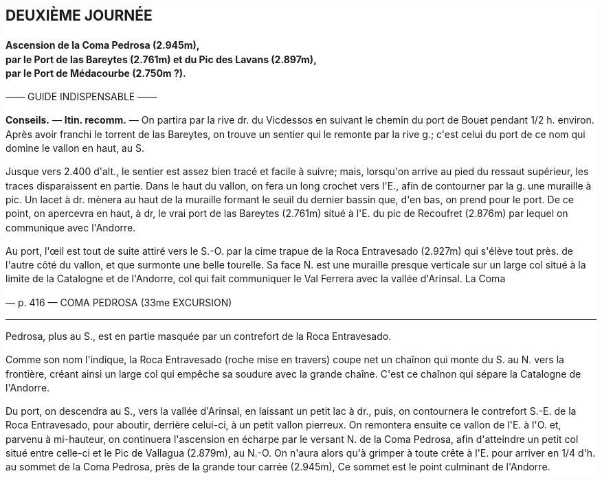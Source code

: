 ## DEUXIÈME JOURNÉE

__Ascension de la Coma Pedrosa (2.945m),__<br>
__par le Port de las Bareytes (2.761m) et du Pic des Lavans (2.897m),__<br>
__par le Port de Médacourbe (2.750m ?).__

—— GUIDE INDISPENSABLE ——

__Conseils.__ — __Itin. recomm.__ — On partira par la rive dr. du Vicdessos 
en suivant le chemin du port de Bouet pendant 1/2 h.
environ. Après avoir franchi le torrent de las Bareytes, on trouve
un sentier qui le remonte par la rive g.; c'est celui du port de
ce nom qui domine le vallon en haut, au S.

Jusque vers 2.400 d'alt., le sentier est assez bien tracé et facile
à suivre; mais, lorsqu'on arrive au pied du ressaut supérieur,
les traces disparaissent en partie. Dans le haut du vallon, on
fera un long crochet vers l'E., afin de contourner par la g. une
muraille à pic. Un lacet à dr. mènera au haut de la muraille
formant le seuil du dernier bassin que, d'en bas, on prend pour
le port. De ce point, on apercevra en haut, à dr, le vrai port
de las Bareytes (2.761m) situé à l'E. du pic de Recoufret (2.876m)
par lequel on communique avec l'Andorre.

Au port, l'œil est tout de suite attiré vers le S.-O. par la cime
trapue de la Roca Entravesado (2.927m) qui s'élève tout près.
de l'autre côté du vallon, et que surmonte une belle tourelle.
Sa face N. est une muraille presque verticale sur un large col
situé à la limite de la Catalogne et de l'Andorre, col qui fait
communiquer le Val Ferrera avec la vallée d'Arinsal. La Coma

<div class="page"/>

— p. 416 — COMA PEDROSA (33me EXCURSION)

****

Pedrosa, plus au S., est en partie masquée par un contrefort de
la Roca Entravesado.

Comme son nom l'indique, la Roca Entravesado (roche mise
en travers) coupe net un chaînon qui monte du S. au N. vers
la frontière, créant ainsi un large col qui empêche sa soudure
avec la grande chaîne. C'est ce chaînon qui sépare la Catalogne
de l'Andorre.

Du port, on descendra au S., vers la vallée d'Arinsal, en laissant 
un petit lac à dr., puis, on contournera le contrefort S.-E.
de la Roca Entravesado, pour aboutir, derrière celui-ci, à un
petit vallon pierreux. On remontera ensuite ce vallon de l'E. à
l'O. et, parvenu à mi-hauteur, on continuera l'ascension en
écharpe par le versant N. de la Coma Pedrosa, afin d'atteindre
un petit col situé entre celle-ci et le Pic de Vallagua (2.879m),
au N.-O. On n'aura alors qu'à grimper à toute crête à l'E. pour
arriver en 1/4 d'h. au sommet de la Coma Pedrosa, près de la
grande tour carrée (2.945m), Ce sommet est le point culminant
de l'Andorre.
